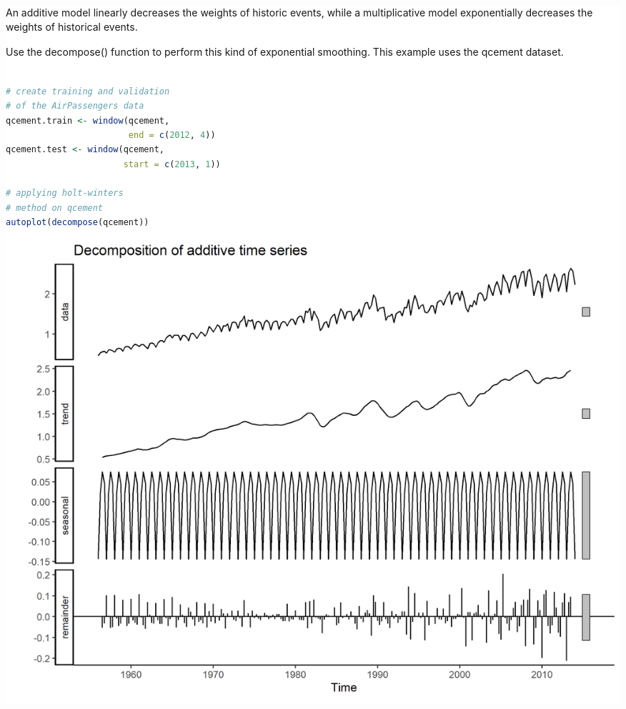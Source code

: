 An additive model linearly decreases the weights of historic events,
while a multiplicative model exponentially decreases the weights of
historical events.

Use the decompose() function to perform this kind of exponential
smoothing. This example uses the qcement dataset.

``` r

# create training and validation
# of the AirPassengers data
qcement.train <- window(qcement, 
                        end = c(2012, 4))
qcement.test <- window(qcement,
                       start = c(2013, 1))
 
# applying holt-winters 
# method on qcement
autoplot(decompose(qcement))
```

![](IntroToTimeSeries_files/figure-gfm/holtwinter_qcement-1.png)
